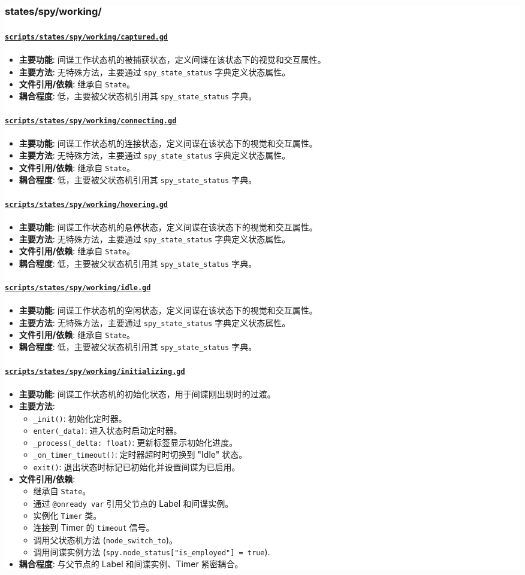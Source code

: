 ### states/spy/working/

#### [`scripts/states/spy/working/captured.gd`](scripts/states/spy/working/captured.gd)

*   **主要功能**: 间谍工作状态机的被捕获状态，定义间谍在该状态下的视觉和交互属性。
*   **主要方法**: 无特殊方法，主要通过 `spy_state_status` 字典定义状态属性。
*   **文件引用/依赖**: 继承自 `State`。
*   **耦合程度**: 低，主要被父状态机引用其 `spy_state_status` 字典。

#### [`scripts/states/spy/working/connecting.gd`](scripts/states/spy/working/connecting.gd)

*   **主要功能**: 间谍工作状态机的连接状态，定义间谍在该状态下的视觉和交互属性。
*   **主要方法**: 无特殊方法，主要通过 `spy_state_status` 字典定义状态属性。
*   **文件引用/依赖**: 继承自 `State`。
*   **耦合程度**: 低，主要被父状态机引用其 `spy_state_status` 字典。

#### [`scripts/states/spy/working/hovering.gd`](scripts/states/spy/working/hovering.gd)

*   **主要功能**: 间谍工作状态机的悬停状态，定义间谍在该状态下的视觉和交互属性。
*   **主要方法**: 无特殊方法，主要通过 `spy_state_status` 字典定义状态属性。
*   **文件引用/依赖**: 继承自 `State`。
*   **耦合程度**: 低，主要被父状态机引用其 `spy_state_status` 字典。

#### [`scripts/states/spy/working/idle.gd`](scripts/states/spy/working/idle.gd)

*   **主要功能**: 间谍工作状态机的空闲状态，定义间谍在该状态下的视觉和交互属性。
*   **主要方法**: 无特殊方法，主要通过 `spy_state_status` 字典定义状态属性。
*   **文件引用/依赖**: 继承自 `State`。
*   **耦合程度**: 低，主要被父状态机引用其 `spy_state_status` 字典。

#### [`scripts/states/spy/working/initializing.gd`](scripts/states/spy/working/initializing.gd)

*   **主要功能**: 间谍工作状态机的初始化状态，用于间谍刚出现时的过渡。
*   **主要方法**:
    *   `_init()`: 初始化定时器。
    *   `enter(_data)`: 进入状态时启动定时器。
    *   `_process(_delta: float)`: 更新标签显示初始化进度。
    *   `_on_timer_timeout()`: 定时器超时时切换到 "Idle" 状态。
    *   `exit()`: 退出状态时标记已初始化并设置间谍为已启用。
*   **文件引用/依赖**:
    *   继承自 `State`。
    *   通过 `@onready var` 引用父节点的 Label 和间谍实例。
    *   实例化 `Timer` 类。
    *   连接到 Timer 的 `timeout` 信号。
    *   调用父状态机方法 (`node_switch_to`)。
    *   调用间谍实例方法 (`spy.node_status["is_employed"] = true`).
*   **耦合程度**: 与父节点的 Label 和间谍实例、Timer 紧密耦合。
